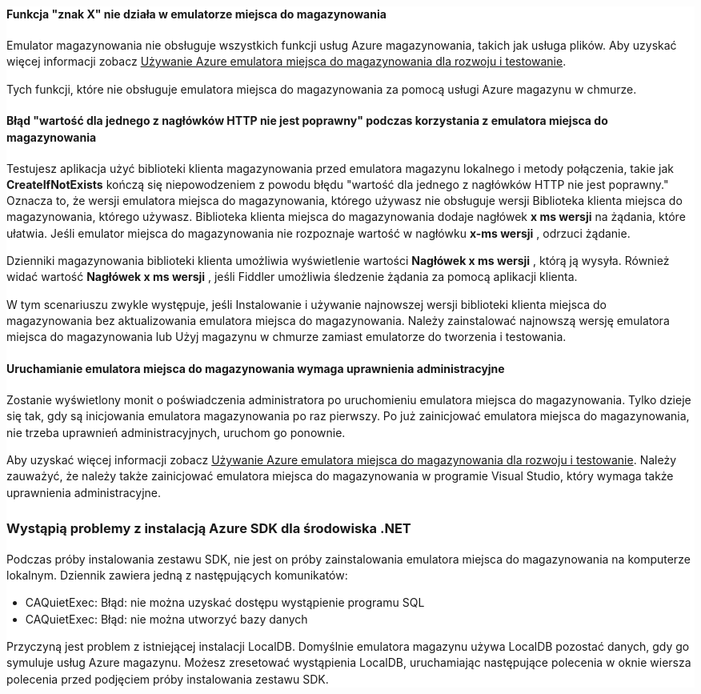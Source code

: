 #### <a name="feature-X-is-not-working"></a>Funkcja "znak X" nie działa w emulatorze miejsca do magazynowania

Emulator magazynowania nie obsługuje wszystkich funkcji usług Azure magazynowania, takich jak usługa plików. Aby uzyskać więcej informacji zobacz [Używanie Azure emulatora miejsca do magazynowania dla rozwoju i testowanie](storage-use-emulator.md).

Tych funkcji, które nie obsługuje emulatora miejsca do magazynowania za pomocą usługi Azure magazynu w chmurze.

#### <a name="error-HTTP-header-not-correct-format"></a>Błąd "wartość dla jednego z nagłówków HTTP nie jest poprawny" podczas korzystania z emulatora miejsca do magazynowania

Testujesz aplikacja użyć biblioteki klienta magazynowania przed emulatora magazynu lokalnego i metody połączenia, takie jak **CreateIfNotExists** kończą się niepowodzeniem z powodu błędu "wartość dla jednego z nagłówków HTTP nie jest poprawny." Oznacza to, że wersji emulatora miejsca do magazynowania, którego używasz nie obsługuje wersji Biblioteka klienta miejsca do magazynowania, którego używasz. Biblioteka klienta miejsca do magazynowania dodaje nagłówek **x ms wersji** na żądania, które ułatwia. Jeśli emulator miejsca do magazynowania nie rozpoznaje wartość w nagłówku **x-ms wersji** , odrzuci żądanie.

Dzienniki magazynowania biblioteki klienta umożliwia wyświetlenie wartości **Nagłówek x ms wersji** , którą ją wysyła. Również widać wartość **Nagłówek x ms wersji** , jeśli Fiddler umożliwia śledzenie żądania za pomocą aplikacji klienta.

W tym scenariuszu zwykle występuje, jeśli Instalowanie i używanie najnowszej wersji biblioteki klienta miejsca do magazynowania bez aktualizowania emulatora miejsca do magazynowania. Należy zainstalować najnowszą wersję emulatora miejsca do magazynowania lub Użyj magazynu w chmurze zamiast emulatorze do tworzenia i testowania.

#### <a name="storage-emulator-requires-administrative-privileges"></a>Uruchamianie emulatora miejsca do magazynowania wymaga uprawnienia administracyjne

Zostanie wyświetlony monit o poświadczenia administratora po uruchomieniu emulatora miejsca do magazynowania. Tylko dzieje się tak, gdy są inicjowania emulatora magazynowania po raz pierwszy. Po już zainicjować emulatora miejsca do magazynowania, nie trzeba uprawnień administracyjnych, uruchom go ponownie.

Aby uzyskać więcej informacji zobacz [Używanie Azure emulatora miejsca do magazynowania dla rozwoju i testowanie](storage-use-emulator.md). Należy zauważyć, że należy także zainicjować emulatora miejsca do magazynowania w programie Visual Studio, który wymaga także uprawnienia administracyjne.

### <a name="you-are-encountering-problems-installing-the-Windows-Azure-SDK"></a>Wystąpią problemy z instalacją Azure SDK dla środowiska .NET

Podczas próby instalowania zestawu SDK, nie jest on próby zainstalowania emulatora miejsca do magazynowania na komputerze lokalnym. Dziennik zawiera jedną z następujących komunikatów:

- CAQuietExec: Błąd: nie można uzyskać dostępu wystąpienie programu SQL
- CAQuietExec: Błąd: nie można utworzyć bazy danych

Przyczyną jest problem z istniejącej instalacji LocalDB. Domyślnie emulatora magazynu używa LocalDB pozostać danych, gdy go symuluje usług Azure magazynu. Możesz zresetować wystąpienia LocalDB, uruchamiając następujące polecenia w oknie wiersza polecenia przed podjęciem próby instalowania zestawu SDK.
